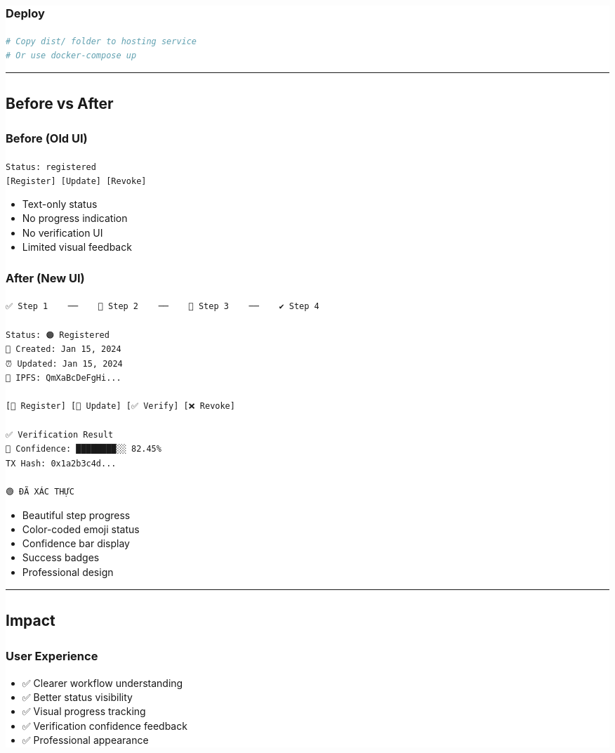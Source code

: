 ### Deploy
```bash
# Copy dist/ folder to hosting service
# Or use docker-compose up
```

---

## Before vs After

### Before (Old UI)
```
Status: registered
[Register] [Update] [Revoke]
```
- Text-only status
- No progress indication
- No verification UI
- Limited visual feedback

### After (New UI)
```
✅ Step 1    ──    📝 Step 2    ──    🔄 Step 3    ──    ✔️ Step 4

Status: 🟠 Registered
📅 Created: Jan 15, 2024
⏰ Updated: Jan 15, 2024
🔗 IPFS: QmXaBcDeFgHi...

[📝 Register] [🔄 Update] [✅ Verify] [❌ Revoke]

✅ Verification Result
🎯 Confidence: ████████░░ 82.45%
TX Hash: 0x1a2b3c4d...

🟢 ĐÃ XÁC THỰC
```
- Beautiful step progress
- Color-coded emoji status
- Confidence bar display
- Success badges
- Professional design

---

## Impact

### User Experience
- ✅ Clearer workflow understanding
- ✅ Better status visibility
- ✅ Visual progress tracking
- ✅ Verification confidence feedback
- ✅ Professional appearance
